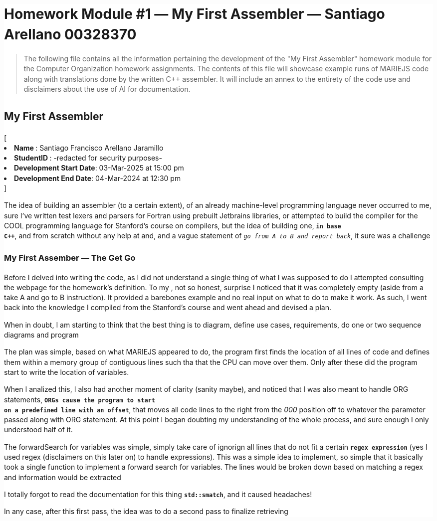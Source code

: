 # Homework Module #1 ― My First Assembler ― Santiago Arellano 00328370

> The following file contains all the information pertaining the development of the "My First 
> Assembler" homework module for the Computer Organization homework assignments. The contents of 
> this file will showcase example runs of MARIEJS code along with translations done by the 
> written C++ assembler. It will include an annex to the entirety of the code use and 
> disclaimers about the use of AI for documentation.

## My First Assembler
<note>
[
<list>
<li><b><format color="Orange">Name </format></b>: Santiago Francisco Arellano Jaramillo </li>
<li><b><format color="Orange">StudentID </format></b>: -redacted for security 
purposes-</li>
<li><b><format color="Orange">Development Start Date</format></b>: 03-Mar-2025 at 15:00 
pm</li>
<li><b><format color="Orange">Development End Date</format></b>: 04-Mar-2024 at 12:30 
pm</li> 
</list>
]
</note>
<p>The idea of building an assembler (to a certain extent), of an already machine-level 
programming language never occurred to me, sure I’ve written test lexers and parsers for Fortran 
using prebuilt Jetbrains libraries, or attempted to build the compiler for the COOL programming 
language for Stanford’s course on compilers, but the idea of building one, <b><code>in base 
C++</code></b>, and from scratch without any help at and, and a vague statement of 
<i><code>go from A to B and report back</code></i>, it sure was a challenge
</p>

### My First Assember ― The Get Go
<p>Before I delved into writing the code, as I did not understand a single thing of what I was 
supposed to do I attempted consulting the webpage for the homework’s definition. To my , not so 
honest, surprise I noticed that it was completely empty (aside from a take A and go to B 
instruction). It provided a barebones example and no real input on what to do to make it work. 
As such, I went back into the knowledge I compiled from the Stanford’s course and went ahead and 
devised a plan.
</p>
<note>When in doubt, I am starting to think that the best thing is to diagram, define use 
cases, requirements, do one or two sequence diagrams and program</note>
<p>The plan was simple, based on what MARIEJS appeared to do, the program first finds the 
location of all lines of code and defines them within a memory group of contiguous lines such 
tha that the CPU can move over them. Only after these did the program start to write the 
location of variables.</p>
<p>When I analized this, I also had another moment of clarity (sanity maybe), and noticed that 
I was also meant to handle ORG statements, <b><code>ORGs cause the program to start 
on a predefined line with an offset</code></b>, that moves all code lines to the right from the 
<i>000</i> position off to whatever the parameter passed along with ORG statement. At this point 
I began doubting my understanding of the whole process, and sure enough I only understood half 
of it. 
</p>
<p>The forwardSearch for variables was simple, simply take care of ignorign all lines that do 
not fit a certain <b><code>regex expression</code></b> (yes I used regex (disclaimers on this 
later on) to handle expressions). This was a simple idea to implement, so simple that it 
basically took a single function to implement a forward search for variables. The lines would be 
broken down based on matching a regex and information would be extracted
</p>
<note>I totally forgot to read the documentation for this thing 
<b><code>std::smatch</code></b>, and it caused headaches!</note>
<p>In any case, after this first pass, the idea was to do a second pass to finalize retrieving 